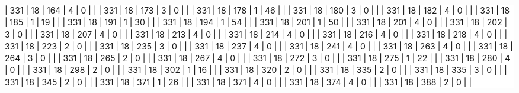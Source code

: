 | 331        | 18               | 164     | 4                      | 0     |       |
| 331        | 18               | 173     | 3                      | 0     |       |
| 331        | 18               | 178     | 1                      | 46    |       |
| 331        | 18               | 180     | 3                      | 0     |       |
| 331        | 18               | 182     | 4                      | 0     |       |
| 331        | 18               | 185     | 1                      | 19    |       |
| 331        | 18               | 191     | 1                      | 30    |       |
| 331        | 18               | 194     | 1                      | 54    |       |
| 331        | 18               | 201     | 1                      | 50    |       |
| 331        | 18               | 201     | 4                      | 0     |       |
| 331        | 18               | 202     | 3                      | 0     |       |
| 331        | 18               | 207     | 4                      | 0     |       |
| 331        | 18               | 213     | 4                      | 0     |       |
| 331        | 18               | 214     | 4                      | 0     |       |
| 331        | 18               | 216     | 4                      | 0     |       |
| 331        | 18               | 218     | 4                      | 0     |       |
| 331        | 18               | 223     | 2                      | 0     |       |
| 331        | 18               | 235     | 3                      | 0     |       |
| 331        | 18               | 237     | 4                      | 0     |       |
| 331        | 18               | 241     | 4                      | 0     |       |
| 331        | 18               | 263     | 4                      | 0     |       |
| 331        | 18               | 264     | 3                      | 0     |       |
| 331        | 18               | 265     | 2                      | 0     |       |
| 331        | 18               | 267     | 4                      | 0     |       |
| 331        | 18               | 272     | 3                      | 0     |       |
| 331        | 18               | 275     | 1                      | 22    |       |
| 331        | 18               | 280     | 4                      | 0     |       |
| 331        | 18               | 298     | 2                      | 0     |       |
| 331        | 18               | 302     | 1                      | 16    |       |
| 331        | 18               | 320     | 2                      | 0     |       |
| 331        | 18               | 335     | 2                      | 0     |       |
| 331        | 18               | 335     | 3                      | 0     |       |
| 331        | 18               | 345     | 2                      | 0     |       |
| 331        | 18               | 371     | 1                      | 26    |       |
| 331        | 18               | 371     | 4                      | 0     |       |
| 331        | 18               | 374     | 4                      | 0     |       |
| 331        | 18               | 388     | 2                      | 0     |       |
